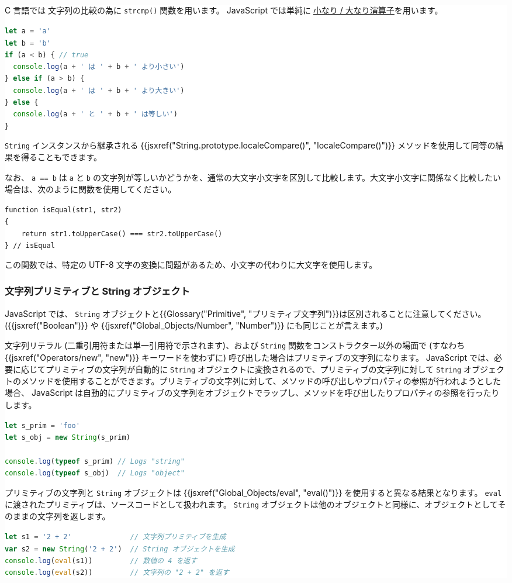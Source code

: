 C 言語では 文字列の比較の為に `strcmp()` 関数を用います。 JavaScript では単純に [小なり / 大なり演算子](/ja/docs/Web/JavaScript/Reference/Operators/Comparison_Operators)を用います。

```js
let a = 'a'
let b = 'b'
if (a < b) { // true
  console.log(a + ' は ' + b + ' より小さい')
} else if (a > b) {
  console.log(a + ' は ' + b + ' より大きい')
} else {
  console.log(a + ' と ' + b + ' は等しい')
}
```

`String` インスタンスから継承される {{jsxref("String.prototype.localeCompare()", "localeCompare()")}} メソッドを使用して同等の結果を得ることもできます。

なお、 `a == b` は `a` と `b` の文字列が等しいかどうかを、通常の大文字小文字を区別して比較します。大文字小文字に関係なく比較したい場合は、次のように関数を使用してください。

```
function isEqual(str1, str2)
{
    return str1.toUpperCase() === str2.toUpperCase()
} // isEqual
```

この関数では、特定の UTF-8 文字の変換に問題があるため、小文字の代わりに大文字を使用します。

### 文字列プリミティブと String オブジェクト

JavaScript では、 `String` オブジェクトと{{Glossary("Primitive", "プリミティブ文字列")}}は区別されることに注意してください。 ({{jsxref("Boolean")}} や {{jsxref("Global_Objects/Number", "Number")}} にも同じことが言えます。)

文字列リテラル (二重引用符または単一引用符で示されます)、および `String` 関数をコンストラクター以外の場面で (すなわち {{jsxref("Operators/new", "new")}} キーワードを使わずに) 呼び出した場合はプリミティブの文字列になります。 JavaScript では、必要に応じてプリミティブの文字列が自動的に `String` オブジェクトに変換されるので、プリミティブの文字列に対して `String` オブジェクトのメソッドを使用することができます。プリミティブの文字列に対して、メソッドの呼び出しやプロパティの参照が行われようとした場合、 JavaScript は自動的にプリミティブの文字列をオブジェクトでラップし、メソッドを呼び出したりプロパティの参照を行ったりします。

```js
let s_prim = 'foo'
let s_obj = new String(s_prim)

console.log(typeof s_prim) // Logs "string"
console.log(typeof s_obj)  // Logs "object"
```

プリミティブの文字列と `String` オブジェクトは {{jsxref("Global_Objects/eval", "eval()")}} を使用すると異なる結果となります。 `eval` に渡されたプリミティブは、ソースコードとして扱われます。 `String` オブジェクトは他のオブジェクトと同様に、オブジェクトとしてそのままの文字列を返します。

```js
let s1 = '2 + 2'              // 文字列プリミティブを生成
var s2 = new String('2 + 2')  // String オブジェクトを生成
console.log(eval(s1))         // 数値の 4 を返す
console.log(eval(s2))         // 文字列の "2 + 2" を返す
```
